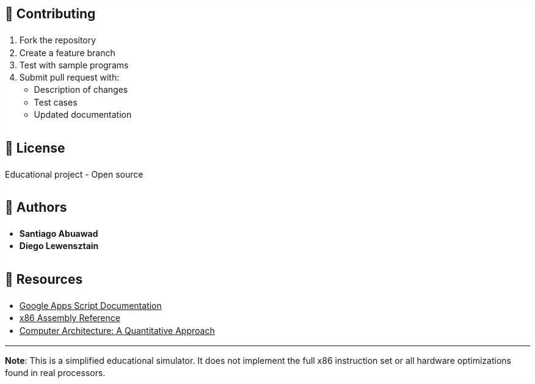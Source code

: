 ## 🤝 Contributing

1. Fork the repository
2. Create a feature branch
3. Test with sample programs
4. Submit pull request with:
   - Description of changes
   - Test cases
   - Updated documentation

## 📝 License

Educational project - Open source

## 👥 Authors

- **Santiago Abuawad**
- **Diego Lewensztain**

## 🔗 Resources

- [Google Apps Script Documentation](https://developers.google.com/apps-script)
- [x86 Assembly Reference](https://www.felixcloutier.com/x86/)
- [Computer Architecture: A Quantitative Approach](https://www.elsevier.com/books/computer-architecture/hennessy/978-0-12-811905-1)

---

**Note**: This is a simplified educational simulator. It does not implement the full x86 instruction set or all hardware optimizations found in real processors.